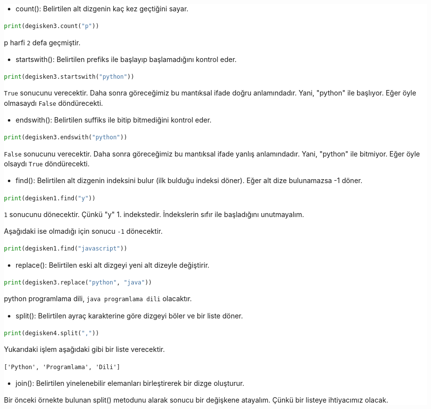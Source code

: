 * count(): Belirtilen alt dizgenin kaç kez geçtiğini sayar.

```python
print(degisken3.count("p"))
```

p harfi `2` defa geçmiştir.

* startswith(): Belirtilen prefiks ile başlayıp başlamadığını kontrol eder.

```python
print(degisken3.startswith("python"))
```

`True` sonucunu verecektir. Daha sonra göreceğimiz bu mantıksal ifade doğru anlamındadır. Yani, "python" ile başlıyor. Eğer öyle olmasaydı `False` döndürecekti.

* endswith(): Belirtilen suffiks ile bitip bitmediğini kontrol eder.

```python
print(degisken3.endswith("python"))
```

`False` sonucunu verecektir. Daha sonra göreceğimiz bu mantıksal ifade yanlış anlamındadır. Yani, "python" ile bitmiyor. Eğer öyle olsaydı `True` döndürecekti.

* find(): Belirtilen alt dizgenin indeksini bulur (ilk bulduğu indeksi döner). Eğer alt dize bulunamazsa -1 döner.

```python
print(degisken1.find("y"))
```

`1` sonucunu dönecektir. Çünkü "y" 1. indekstedir. İndekslerin sıfır ile başladığını unutmayalım.

Aşağıdaki ise olmadığı için sonucu `-1` dönecektir.

```python
print(degisken1.find("javascript"))
```

* replace(): Belirtilen eski alt dizgeyi yeni alt dizeyle değiştirir.

```python
print(degisken3.replace("python", "java"))
```

python programlama dili, `java programlama dili` olacaktır.

* split(): Belirtilen ayraç karakterine göre dizgeyi böler ve bir liste döner.

```python
print(degisken4.split(","))
```

Yukarıdaki işlem aşağıdaki gibi bir liste verecektir.

```
['Python', 'Programlama', 'Dili']
```

* join(): Belirtilen yinelenebilir elemanları birleştirerek bir dizge oluşturur.

Bir önceki örnekte bulunan split() metodunu alarak sonucu bir değişkene atayalım. Çünkü bir listeye ihtiyacımız olacak.
